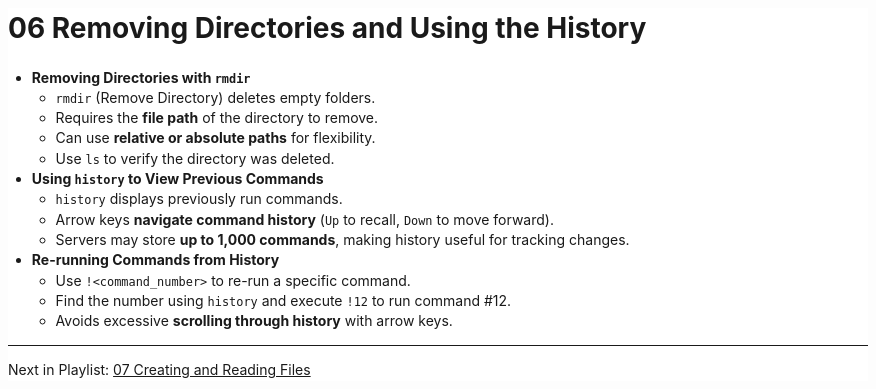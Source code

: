 # 06 Removing Directories and Using the History

<iframe src="https://www.youtube.com/embed/twREXouRxns?list=PLqux0fXsj7x3WYm6ZWuJnGC1rXQZ1018M" height="113" width="200" allowfullscreen="" allow="fullscreen" style="aspect-ratio: 1.76991 / 1; width: 100%; height: 100%;"></iframe>

- **Removing Directories with `rmdir`**
    - `rmdir` (Remove Directory) deletes empty folders.
    - Requires the **file path** of the directory to remove.
    - Can use **relative or absolute paths** for flexibility.
    - Use `ls` to verify the directory was deleted.
- **Using `history` to View Previous Commands**
    - `history` displays previously run commands.
    - Arrow keys **navigate command history** (`Up` to recall, `Down` to move forward).
    - Servers may store **up to 1,000 commands**, making history useful for tracking changes.
- **Re-running Commands from History**
    - Use `!<command_number>` to re-run a specific command.
    - Find the number using `history` and execute `!12` to run command #12.
    - Avoids excessive **scrolling through history** with arrow keys.


---
Next in Playlist: [07 Creating and Reading Files](07%20Creating%20and%20Reading%20Files.md)